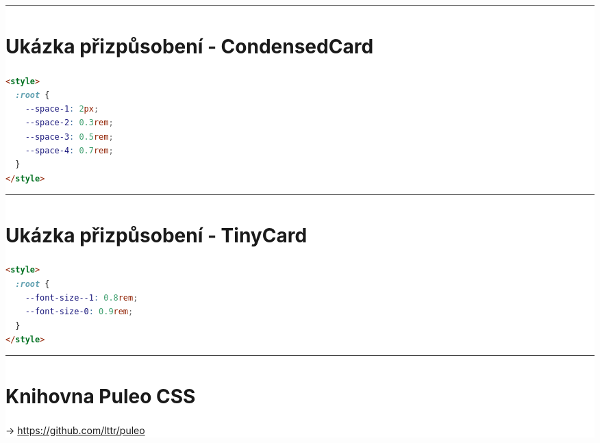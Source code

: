 <iframe class="w-full h-full min-h-[40ex]" src="/card-normal.html"></iframe>

</div>

---

# Ukázka přizpůsobení - CondensedCard

<div class="grid grid-cols-2 h-full">

```html
<style>
  :root {
    --space-1: 2px;
    --space-2: 0.3rem;
    --space-3: 0.5rem;
    --space-4: 0.7rem;
  }
</style>
```

<iframe class="w-full h-full min-h-[40ex]" src="/card-condensed.html"></iframe>

</div>

---

# Ukázka přizpůsobení - TinyCard

<div class="grid grid-cols-2">

```html
<style>
  :root {
    --font-size--1: 0.8rem;
    --font-size-0: 0.9rem;
  }
</style>
```

<iframe class="w-full h-full min-h-[40ex]" src="/card-tiny.html"></iframe>

</div>

---

# Knihovna Puleo CSS

<div>

&#8594; https://github.com/lttr/puleo

</div>

<div class="flex w-[50ch] mx-auto">
